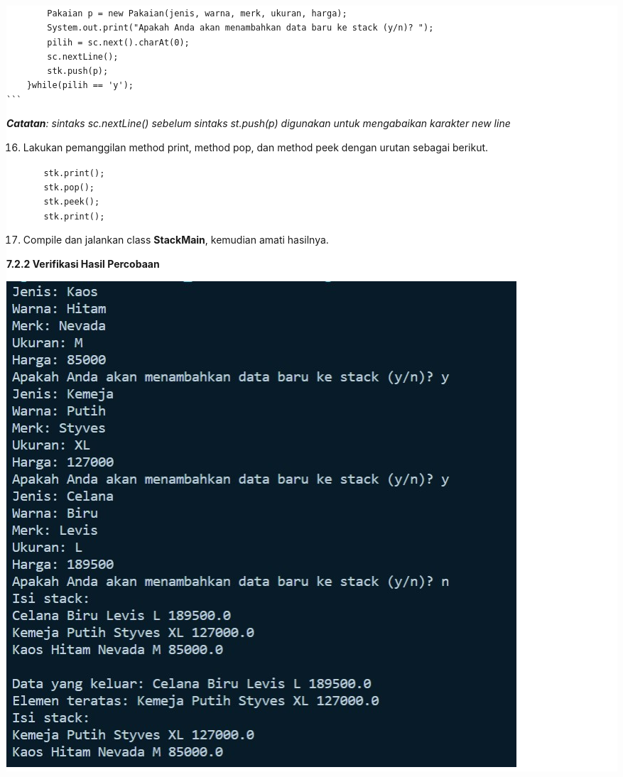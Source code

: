             Pakaian p = new Pakaian(jenis, warna, merk, ukuran, harga);
            System.out.print("Apakah Anda akan menambahkan data baru ke stack (y/n)? ");
            pilih = sc.next().charAt(0);
            sc.nextLine();
            stk.push(p);
        }while(pilih == 'y');
    ```

***Catatan**: sintaks sc.nextLine() sebelum sintaks st.push(p) digunakan untuk mengabaikan karakter new line* 

16. Lakukan pemanggilan method print, method pop, dan method peek dengan urutan sebagai berikut. 

    ```
        stk.print();
        stk.pop();
        stk.peek();
        stk.print();
    ```

17. Compile dan jalankan class **StackMain**, kemudian amati hasilnya. 


**7.2.2 Verifikasi Hasil Percobaan** 

![Bukti_Verifikasi_Praktikum_1](Screenshots/Bukti_verifikasi_Praktikum_1.jpg)
